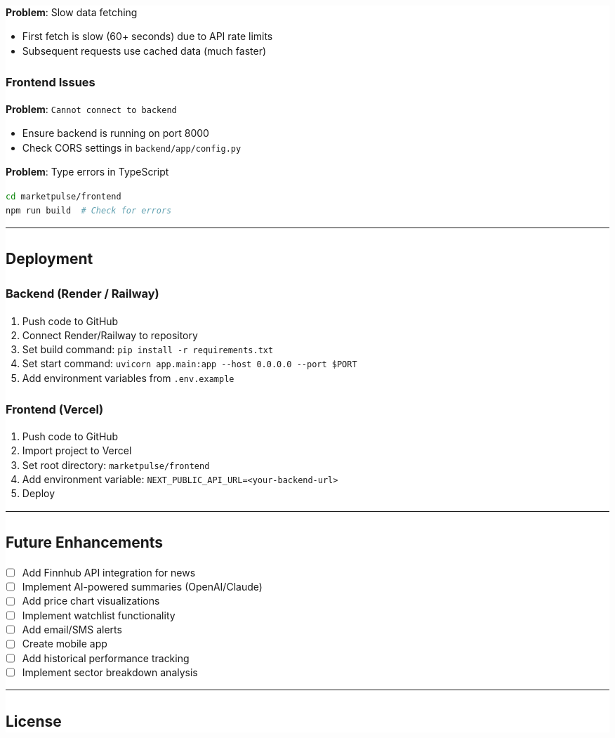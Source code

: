 **Problem**: Slow data fetching
- First fetch is slow (60+ seconds) due to API rate limits
- Subsequent requests use cached data (much faster)

### Frontend Issues

**Problem**: `Cannot connect to backend`
- Ensure backend is running on port 8000
- Check CORS settings in `backend/app/config.py`

**Problem**: Type errors in TypeScript
```bash
cd marketpulse/frontend
npm run build  # Check for errors
```

---

## Deployment

### Backend (Render / Railway)

1. Push code to GitHub
2. Connect Render/Railway to repository
3. Set build command: `pip install -r requirements.txt`
4. Set start command: `uvicorn app.main:app --host 0.0.0.0 --port $PORT`
5. Add environment variables from `.env.example`

### Frontend (Vercel)

1. Push code to GitHub
2. Import project to Vercel
3. Set root directory: `marketpulse/frontend`
4. Add environment variable: `NEXT_PUBLIC_API_URL=<your-backend-url>`
5. Deploy

---

## Future Enhancements

- [ ] Add Finnhub API integration for news
- [ ] Implement AI-powered summaries (OpenAI/Claude)
- [ ] Add price chart visualizations
- [ ] Implement watchlist functionality
- [ ] Add email/SMS alerts
- [ ] Create mobile app
- [ ] Add historical performance tracking
- [ ] Implement sector breakdown analysis

---

## License
